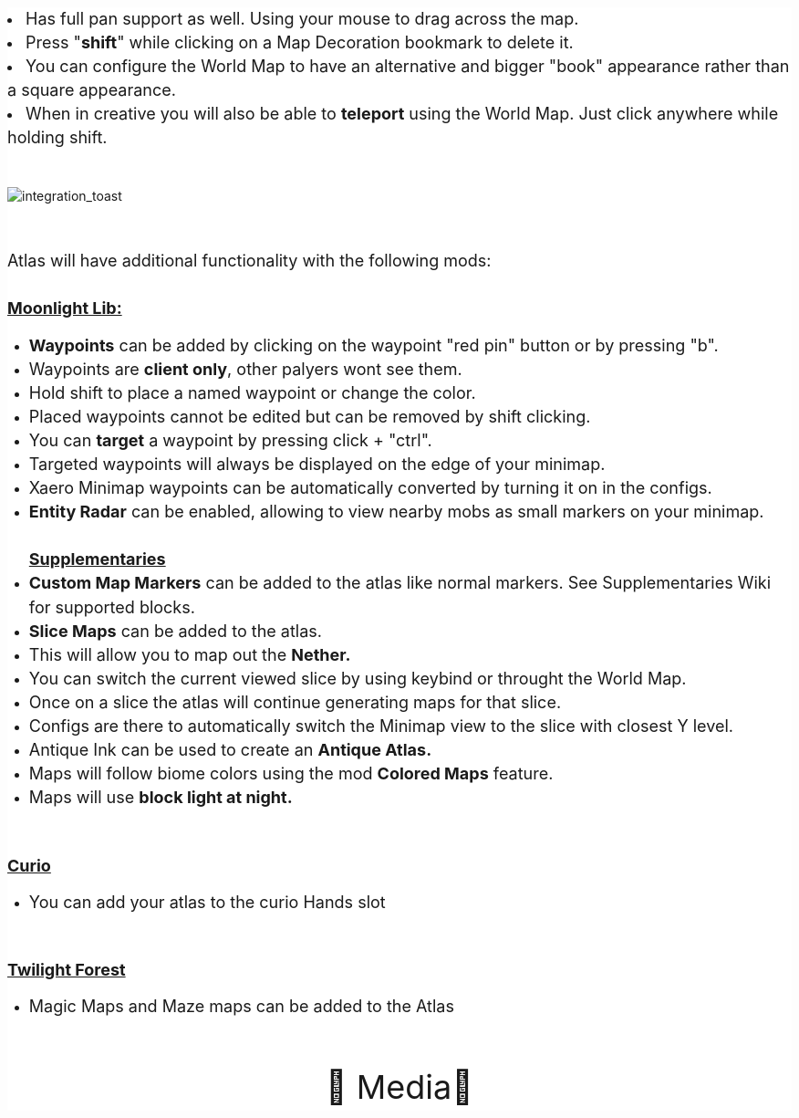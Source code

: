 <li><span style="font-size: 18px;">Has full pan support as well. Using your mouse to drag across the map.</span></li>
<li><span style="font-size: 18px;">Press "<strong>shift</strong>" while clicking on a Map Decoration bookmark to delete it.</span></li>
<li><span style="font-size: 18px;">You can configure the World Map to have an alternative and bigger "book" appearance rather than a square appearance.</span></li>
<li><span style="font-size: 18px;">When in creative you will also be able to <strong>teleport</strong> using the World Map. Just click anywhere while holding shift.<br /><br /></span></li>
</ul>
<p><img src="https://i.imgur.com/yWkAulk.png" alt="integration_toast" width="900" height="113" /></p>
<p>&nbsp;</p>
<p><span style="font-size: 18px;">Atlas will have additional functionality with the following mods:<br /><br /></span><span style="text-decoration: underline; font-size: 18px;"><strong>Moonlight Lib:</strong></span></p>
<ul>
<li><span style="font-size: 18px;"><strong>Waypoints</strong> can be added by clicking on the waypoint "red pin" button or by pressing "b".</span></li>
<li><span style="font-size: 18px;"> Waypoints are <strong>client only</strong>, other palyers wont see them.</span></li>
<li><span style="font-size: 18px;"> Hold shift to place a named waypoint or change the color.</span></li>
<li><span style="font-size: 18px;">Placed waypoints cannot be edited but can be removed by shift clicking.</span></li>
<li><span style="font-size: 18px;">You can <strong>target</strong> a waypoint by pressing click + "ctrl".</span></li>
<li><span style="font-size: 18px;">Targeted waypoints will always be displayed on the edge of your minimap.</span></li>
<li><span style="font-size: 18px;">Xaero Minimap waypoints can be automatically converted by turning it on in the configs.</span></li>
<li><span style="font-size: 18px;"><strong>Entity Radar</strong> can be enabled, allowing to view nearby mobs as small markers on your minimap.<br /><br /></span><span style="text-decoration: underline; font-size: 18px;"><strong>Supplementaries</strong></span></li>
<li><span style="font-size: 18px;"><strong>Custom Map Markers</strong> can be added to the atlas like normal markers. See Supplementaries Wiki for supported blocks.</span></li>
<li><span style="font-size: 18px;"><strong>Slice Maps</strong> can be added to the atlas.&nbsp;</span></li>
<li><span style="font-size: 18px;">This will allow you to map out the <strong>Nether.</strong></span></li>
<li><span style="font-size: 18px;">You can switch the current viewed slice by using keybind or throught the World Map.&nbsp;</span></li>
<li><span style="font-size: 18px;">Once on a slice the atlas will continue generating maps for that slice.</span></li>
<li><span style="font-size: 18px;">Configs are there to automatically switch the Minimap view to the slice with closest Y level.<br /></span></li>
<li><span style="font-size: 18px;">Antique Ink can be used to create an <strong>Antique Atlas.</strong></span></li>
<li><span style="font-size: 18px;">Maps will follow biome colors using the mod <strong>Colored Maps</strong> feature.</span></li>
<li><span style="font-size: 18px;">Maps will use <strong>block light at night.</strong></span></li>
</ul>
<p>&nbsp;</p>
<p><span style="text-decoration: underline; font-size: 18px;"><strong>Curio</strong></span></p>
<ul>
<li><span style="font-size: 18px;">You can add your atlas to the curio Hands slot</span></li>
</ul>
<p>&nbsp;</p>
<p><span style="text-decoration: underline; font-size: 18px;"><strong>Twilight Forest</strong></span></p>
<ul>
<li><span style="font-size: 18px;">Magic Maps and Maze maps can be added to the Atlas</span></li>
</ul>
<p>&nbsp;</p>
<p style="text-align: center;"><span style="font-size: 36px;">📸 Media📸</span></p>